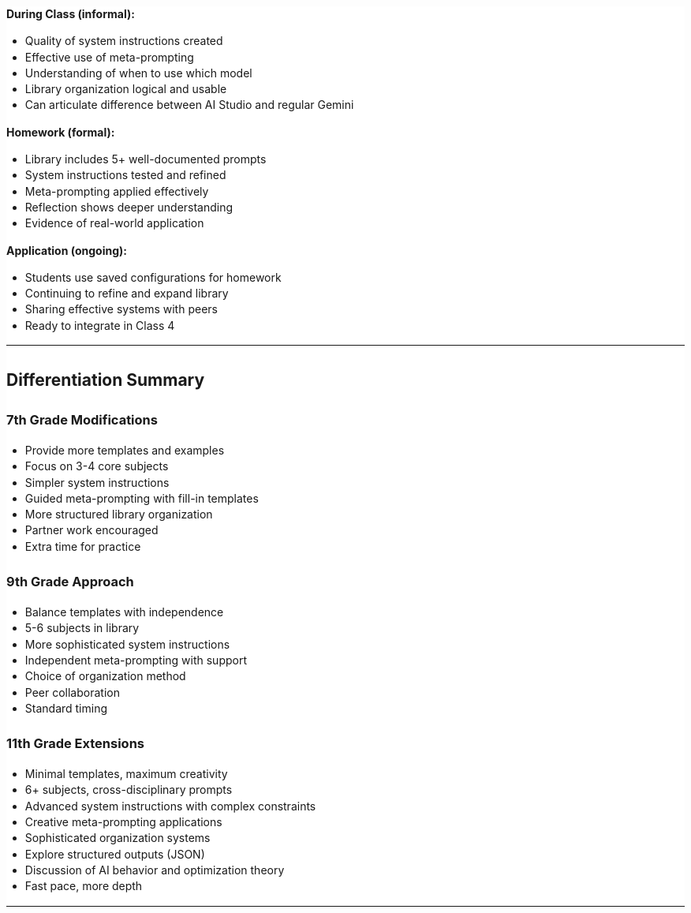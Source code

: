 **During Class (informal):**
- Quality of system instructions created
- Effective use of meta-prompting
- Understanding of when to use which model
- Library organization logical and usable
- Can articulate difference between AI Studio and regular Gemini

**Homework (formal):**
- Library includes 5+ well-documented prompts
- System instructions tested and refined
- Meta-prompting applied effectively
- Reflection shows deeper understanding
- Evidence of real-world application

**Application (ongoing):**
- Students use saved configurations for homework
- Continuing to refine and expand library
- Sharing effective systems with peers
- Ready to integrate in Class 4

---

## Differentiation Summary

### 7th Grade Modifications
- Provide more templates and examples
- Focus on 3-4 core subjects
- Simpler system instructions
- Guided meta-prompting with fill-in templates
- More structured library organization
- Partner work encouraged
- Extra time for practice

### 9th Grade Approach
- Balance templates with independence
- 5-6 subjects in library
- More sophisticated system instructions
- Independent meta-prompting with support
- Choice of organization method
- Peer collaboration
- Standard timing

### 11th Grade Extensions
- Minimal templates, maximum creativity
- 6+ subjects, cross-disciplinary prompts
- Advanced system instructions with complex constraints
- Creative meta-prompting applications
- Sophisticated organization systems
- Explore structured outputs (JSON)
- Discussion of AI behavior and optimization theory
- Fast pace, more depth

---